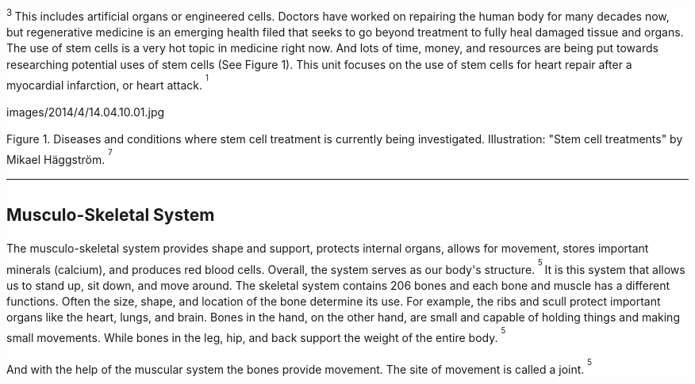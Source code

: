 <sup>
3
</sup>
</sup>
This includes artificial organs or engineered cells.  Doctors have worked on repairing the human body for many decades now, but regenerative medicine is an emerging health filed that seeks to go beyond treatment to fully heal damaged tissue and organs.   The use of stem cells is a very hot topic in medicine right now.  And lots of time, money, and resources are being put towards researching potential uses of stem cells (See Figure 1).  This unit focuses on the use of stem cells for heart repair after a myocardial infarction, or heart attack.
<sup>
<sup>
1
</sup>
</sup>
</p>
<p>
images/2014/4/14.04.10.01.jpg
</p>
<p>
Figure 1. Diseases and conditions where stem cell treatment is currently being investigated. Illustration: "Stem cell treatments" by Mikael Häggström.
<sup>
<sup>
7
</sup>
</sup>
</p>
<p>
<b>
</b>
</p>
<hr/>
<h2>
Musculo-Skeletal System
</h2>
<p>
The musculo-skeletal system provides shape and support, protects internal organs, allows for movement, stores important minerals (calcium), and produces red blood cells.  Overall, the system serves as our body's structure.
<sup>
<sup>
5
</sup>
</sup>
It is this system that allows us to stand up, sit down, and move around.  The skeletal system contains 206 bones and each bone and muscle has a different functions.  Often the size, shape, and location of the bone determine its use.  For example, the ribs and scull protect important organs like the heart, lungs, and brain.  Bones in the hand, on the other hand, are small and capable of holding things and making small movements.  While bones in the leg, hip, and back support the weight of the entire body.
<sup>
<sup>
5
</sup>
</sup>
</p>
<p>
And with the help of the muscular system the bones provide movement.  The site of movement is called a joint.
<sup>
<sup>
5
</sup>